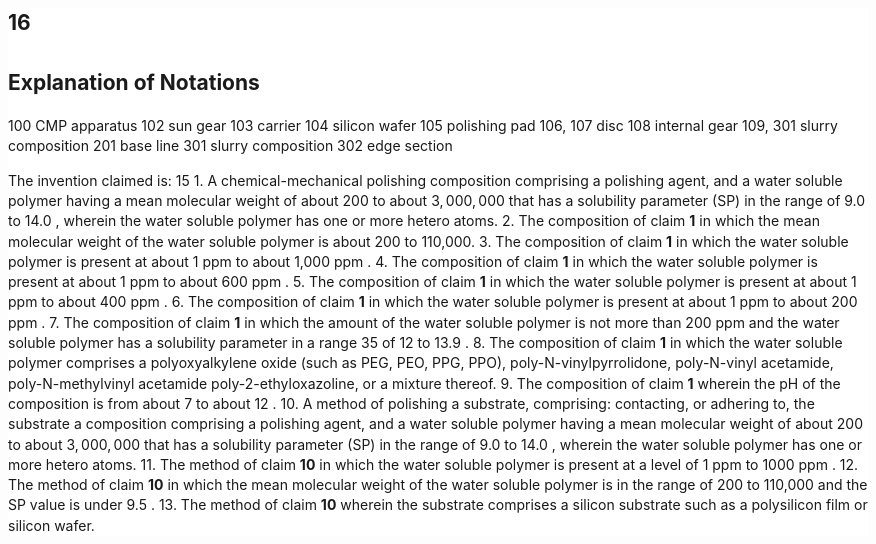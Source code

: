 ## 16

## Explanation of Notations

100 CMP apparatus
102 sun gear
103 carrier
104 silicon wafer
105 polishing pad
106, 107 disc
108 internal gear
109, 301 slurry composition
201 base line
301 slurry composition
302 edge section

The invention claimed is:
15 1. A chemical-mechanical polishing composition comprising a polishing agent, and a water soluble polymer having a mean molecular weight of about 200 to about $3,000,000$ that has a solubility parameter (SP) in the range of 9.0 to 14.0 , wherein the water soluble polymer has one or more hetero atoms.
2. The composition of claim $\mathbf{1}$ in which the mean molecular weight of the water soluble polymer is about 200 to 110,000.
3. The composition of claim $\mathbf{1}$ in which the water soluble polymer is present at about 1 ppm to about 1,000 ppm .
4. The composition of claim $\mathbf{1}$ in which the water soluble polymer is present at about 1 ppm to about 600 ppm .
5. The composition of claim $\mathbf{1}$ in which the water soluble polymer is present at about 1 ppm to about 400 ppm .
6. The composition of claim $\mathbf{1}$ in which the water soluble polymer is present at about 1 ppm to about 200 ppm .
7. The composition of claim $\mathbf{1}$ in which the amount of the water soluble polymer is not more than 200 ppm and the water soluble polymer has a solubility parameter in a range 35 of 12 to 13.9 .
8. The composition of claim $\mathbf{1}$ in which the water soluble polymer comprises a polyoxyalkylene oxide (such as PEG, PEO, PPG, PPO), poly-N-vinylpyrrolidone, poly-N-vinyl acetamide, poly-N-methylvinyl acetamide poly-2-ethyloxazoline, or a mixture thereof.
9. The composition of claim $\mathbf{1}$ wherein the pH of the composition is from about 7 to about 12 .
10. A method of polishing a substrate, comprising: contacting, or adhering to, the substrate a composition comprising a polishing agent, and a water soluble polymer having a mean molecular weight of about 200 to about $3,000,000$ that has a solubility parameter (SP) in the range of 9.0 to 14.0 , wherein the water soluble polymer has one or more hetero atoms.
11. The method of claim $\mathbf{1 0}$ in which the water soluble polymer is present at a level of 1 ppm to 1000 ppm .
12. The method of claim $\mathbf{1 0}$ in which the mean molecular weight of the water soluble polymer is in the range of 200 to 110,000 and the SP value is under 9.5 .
13. The method of claim $\mathbf{1 0}$ wherein the substrate comprises a silicon substrate such as a polysilicon film or silicon wafer.

